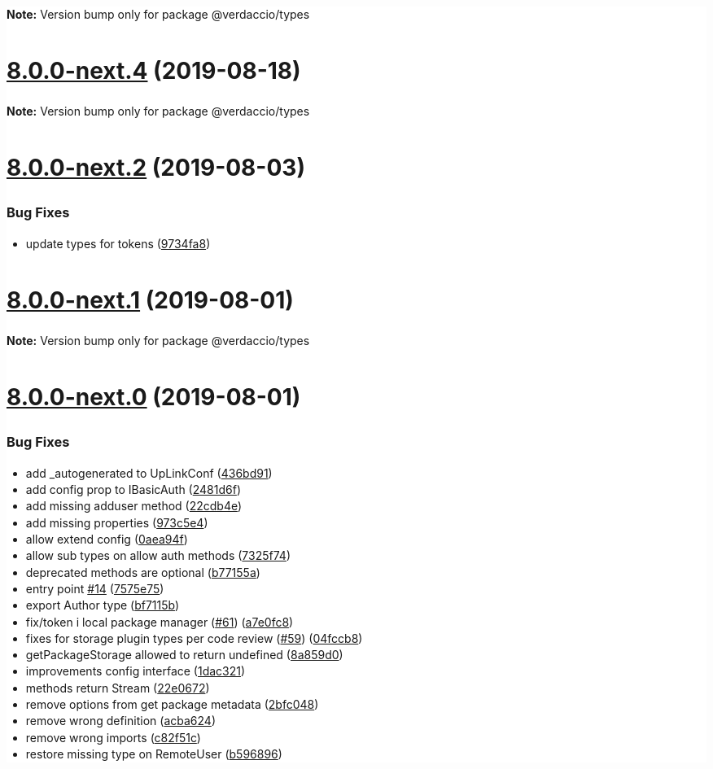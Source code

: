 **Note:** Version bump only for package @verdaccio/types





# [8.0.0-next.4](https://github.com/verdaccio/monorepo/compare/v8.0.0-next.3...v8.0.0-next.4) (2019-08-18)

**Note:** Version bump only for package @verdaccio/types





# [8.0.0-next.2](https://github.com/verdaccio/monorepo/compare/v8.0.0-next.1...v8.0.0-next.2) (2019-08-03)


### Bug Fixes

* update types for tokens ([9734fa8](https://github.com/verdaccio/monorepo/commit/9734fa8))





# [8.0.0-next.1](https://github.com/verdaccio/monorepo/compare/v8.0.0-next.0...v8.0.0-next.1) (2019-08-01)

**Note:** Version bump only for package @verdaccio/types





# [8.0.0-next.0](https://github.com/verdaccio/monorepo/compare/v2.0.0...v8.0.0-next.0) (2019-08-01)


### Bug Fixes

* add _autogenerated to UpLinkConf ([436bd91](https://github.com/verdaccio/monorepo/commit/436bd91))
* add config prop to IBasicAuth ([2481d6f](https://github.com/verdaccio/monorepo/commit/2481d6f))
* add missing adduser method ([22cdb4e](https://github.com/verdaccio/monorepo/commit/22cdb4e))
* add missing properties ([973c5e4](https://github.com/verdaccio/monorepo/commit/973c5e4))
* allow extend config ([0aea94f](https://github.com/verdaccio/monorepo/commit/0aea94f))
* allow sub types on allow auth methods ([7325f74](https://github.com/verdaccio/monorepo/commit/7325f74))
* deprecated methods are optional ([b77155a](https://github.com/verdaccio/monorepo/commit/b77155a))
* entry point [#14](https://github.com/verdaccio/monorepo/issues/14) ([7575e75](https://github.com/verdaccio/monorepo/commit/7575e75))
* export Author type ([bf7115b](https://github.com/verdaccio/monorepo/commit/bf7115b))
* fix/token i local package manager ([#61](https://github.com/verdaccio/monorepo/issues/61)) ([a7e0fc8](https://github.com/verdaccio/monorepo/commit/a7e0fc8))
* fixes for storage plugin types per code review ([#59](https://github.com/verdaccio/monorepo/issues/59)) ([04fccb8](https://github.com/verdaccio/monorepo/commit/04fccb8))
* getPackageStorage allowed to return undefined ([8a859d0](https://github.com/verdaccio/monorepo/commit/8a859d0))
* improvements config interface ([1dac321](https://github.com/verdaccio/monorepo/commit/1dac321))
* methods return Stream ([22e0672](https://github.com/verdaccio/monorepo/commit/22e0672))
* remove options from get package metadata ([2bfc048](https://github.com/verdaccio/monorepo/commit/2bfc048))
* remove wrong definition ([acba624](https://github.com/verdaccio/monorepo/commit/acba624))
* remove wrong imports ([c82f51c](https://github.com/verdaccio/monorepo/commit/c82f51c))
* restore missing type on RemoteUser ([b596896](https://github.com/verdaccio/monorepo/commit/b596896))
